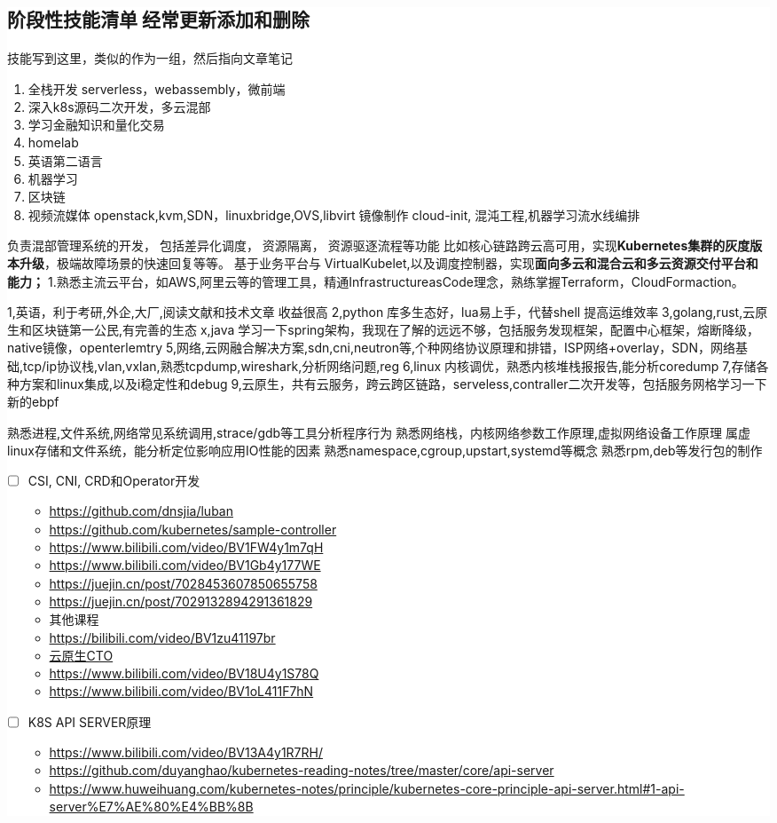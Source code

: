 ## 阶段性技能清单 经常更新添加和删除
技能写到这里，类似的作为一组，然后指向文章笔记

1. 全栈开发  serverless，webassembly，微前端
2. 深入k8s源码二次开发，多云混部
3. 学习金融知识和量化交易
4. homelab
5. 英语第二语言
6. 机器学习
7. 区块链
8. 视频流媒体
openstack,kvm,SDN，linuxbridge,OVS,libvirt 镜像制作 cloud-init,
混沌工程,机器学习流水线编排

负责混部管理系统的开发， 包括差异化调度， 资源隔离， 资源驱逐流程等功能
比如核心链路跨云高可用，实现**Kubernetes集群的灰度版本升级**，极端故障场景的快速回复等等。
基于业务平台与 VirtualKubelet,以及调度控制器，实现**面向多云和混合云和多云资源交付平台和能力；**
1.熟悉主流云平台，如AWS,阿里云等的管理工具，精通InfrastructureasCode理念，熟练掌握Terraform，CloudFormaction。




1,英语，利于考研,外企,大厂,阅读文献和技术文章  收益很高
2,python 库多生态好，lua易上手，代替shell 提高运维效率
3,golang,rust,云原生和区块链第一公民,有完善的生态
x,java 学习一下spring架构，我现在了解的远远不够，包括服务发现框架，配置中心框架，熔断降级，native镜像，openterlemtry
5,网络,云网融合解决方案,sdn,cni,neutron等,个种网络协议原理和排错，ISP网络+overlay，SDN，网络基础,tcp/ip协议栈,vlan,vxlan,熟悉tcpdump,wireshark,分析网络问题,reg
6,linux 内核调优，熟悉内核堆栈报报告,能分析coredump
7,存储各种方案和linux集成,以及i稳定性和debug
9,云原生，共有云服务，跨云跨区链路，serveless,contraller二次开发等，包括服务网格学习一下新的ebpf

熟悉进程,文件系统,网络常见系统调用,strace/gdb等工具分析程序行为
熟悉网络栈，内核网络参数工作原理,虚拟网络设备工作原理
属虚linux存储和文件系统，能分析定位影响应用IO性能的因素
熟悉namespace,cgroup,upstart,systemd等概念
熟悉rpm,deb等发行包的制作

- [ ] CSI, CNI, CRD和Operator开发
  -   https://github.com/dnsjia/luban
  -  https://github.com/kubernetes/sample-controller
  -  https://www.bilibili.com/video/BV1FW4y1m7qH
  -  https://www.bilibili.com/video/BV1Gb4y177WE
  -  https://juejin.cn/post/7028453607850655758
  -  https://juejin.cn/post/7029132894291361829
  -  其他课程
  -  https://bilibili.com/video/BV1zu41197br
  -  [云原生CTO](https://space.bilibili.com/436169885/video)
  -  https://www.bilibili.com/video/BV18U4y1S78Q
  -  https://www.bilibili.com/video/BV1oL411F7hN

- [ ] K8S API SERVER原理
  - https://www.bilibili.com/video/BV13A4y1R7RH/
  - https://github.com/duyanghao/kubernetes-reading-notes/tree/master/core/api-server
  - https://www.huweihuang.com/kubernetes-notes/principle/kubernetes-core-principle-api-server.html#1-api-server%E7%AE%80%E4%BB%8B
